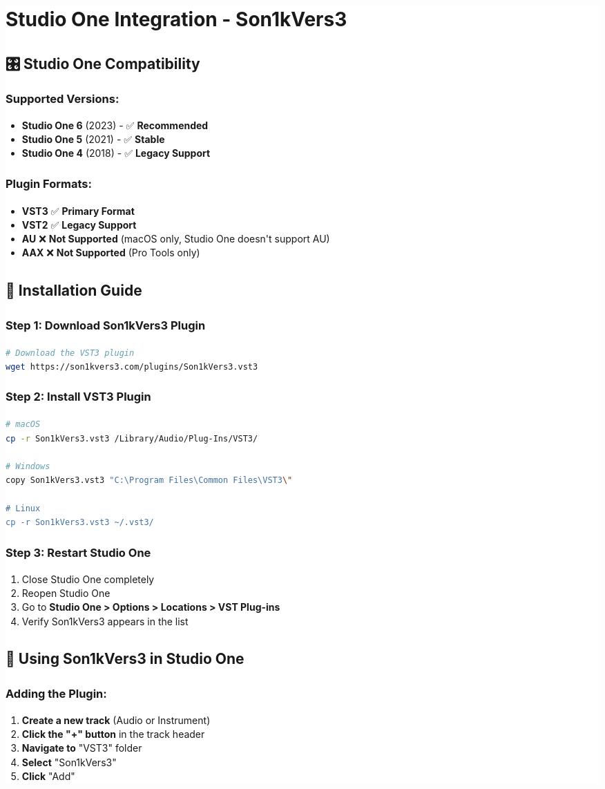 # Studio One Integration - Son1kVers3

## 🎛️ **Studio One Compatibility**

### **Supported Versions:**
- **Studio One 6** (2023) - ✅ **Recommended**
- **Studio One 5** (2021) - ✅ **Stable**
- **Studio One 4** (2018) - ✅ **Legacy Support**

### **Plugin Formats:**
- **VST3** ✅ **Primary Format**
- **VST2** ✅ **Legacy Support**
- **AU** ❌ **Not Supported** (macOS only, Studio One doesn't support AU)
- **AAX** ❌ **Not Supported** (Pro Tools only)

## 🚀 **Installation Guide**

### **Step 1: Download Son1kVers3 Plugin**
```bash
# Download the VST3 plugin
wget https://son1kvers3.com/plugins/Son1kVers3.vst3
```

### **Step 2: Install VST3 Plugin**
```bash
# macOS
cp -r Son1kVers3.vst3 /Library/Audio/Plug-Ins/VST3/

# Windows
copy Son1kVers3.vst3 "C:\Program Files\Common Files\VST3\"

# Linux
cp -r Son1kVers3.vst3 ~/.vst3/
```

### **Step 3: Restart Studio One**
1. Close Studio One completely
2. Reopen Studio One
3. Go to **Studio One > Options > Locations > VST Plug-ins**
4. Verify Son1kVers3 appears in the list

## 🎵 **Using Son1kVers3 in Studio One**

### **Adding the Plugin:**
1. **Create a new track** (Audio or Instrument)
2. **Click the "+" button** in the track header
3. **Navigate to** "VST3" folder
4. **Select** "Son1kVers3"
5. **Click** "Add"

